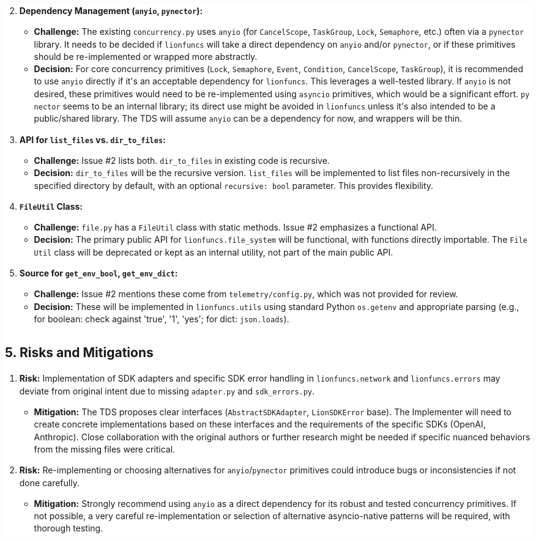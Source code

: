 2. **Dependency Management (`anyio`, `pynector`):**
   - **Challenge:** The existing `concurrency.py` uses `anyio` (for
     `CancelScope`, `TaskGroup`, `Lock`, `Semaphore`, etc.) often via a
     `pynector` library. It needs to be decided if `lionfuncs` will take a
     direct dependency on `anyio` and/or `pynector`, or if these primitives
     should be re-implemented or wrapped more abstractly.
   - **Decision:** For core concurrency primitives (`Lock`, `Semaphore`,
     `Event`, `Condition`, `CancelScope`, `TaskGroup`), it is recommended to use
     `anyio` directly if it's an acceptable dependency for `lionfuncs`. This
     leverages a well-tested library. If `anyio` is not desired, these
     primitives would need to be re-implemented using `asyncio` primitives,
     which would be a significant effort. `pynector` seems to be an internal
     library; its direct use might be avoided in `lionfuncs` unless it's also
     intended to be a public/shared library. The TDS will assume `anyio` can be
     a dependency for now, and wrappers will be thin.

3. **API for `list_files` vs. `dir_to_files`:**
   - **Challenge:** Issue #2 lists both. `dir_to_files` in existing code is
     recursive.
   - **Decision:** `dir_to_files` will be the recursive version. `list_files`
     will be implemented to list files non-recursively in the specified
     directory by default, with an optional `recursive: bool` parameter. This
     provides flexibility.

4. **`FileUtil` Class:**
   - **Challenge:** `file.py` has a `FileUtil` class with static methods. Issue
     #2 emphasizes a functional API.
   - **Decision:** The primary public API for `lionfuncs.file_system` will be
     functional, with functions directly importable. The `FileUtil` class will
     be deprecated or kept as an internal utility, not part of the main public
     API.

5. **Source for `get_env_bool`, `get_env_dict`:**
   - **Challenge:** Issue #2 mentions these come from `telemetry/config.py`,
     which was not provided for review.
   - **Decision:** These will be implemented in `lionfuncs.utils` using standard
     Python `os.getenv` and appropriate parsing (e.g., for boolean: check
     against 'true', '1', 'yes'; for dict: `json.loads`).

## 5. Risks and Mitigations

1. **Risk:** Implementation of SDK adapters and specific SDK error handling in
   `lionfuncs.network` and `lionfuncs.errors` may deviate from original intent
   due to missing `adapter.py` and `sdk_errors.py`.
   - **Mitigation:** The TDS proposes clear interfaces (`AbstractSDKAdapter`,
     `LionSDKError` base). The Implementer will need to create concrete
     implementations based on these interfaces and the requirements of the
     specific SDKs (OpenAI, Anthropic). Close collaboration with the original
     authors or further research might be needed if specific nuanced behaviors
     from the missing files were critical.

2. **Risk:** Re-implementing or choosing alternatives for `anyio`/`pynector`
   primitives could introduce bugs or inconsistencies if not done carefully.
   - **Mitigation:** Strongly recommend using `anyio` as a direct dependency for
     its robust and tested concurrency primitives. If not possible, a very
     careful re-implementation or selection of alternative asyncio-native
     patterns will be required, with thorough testing.
